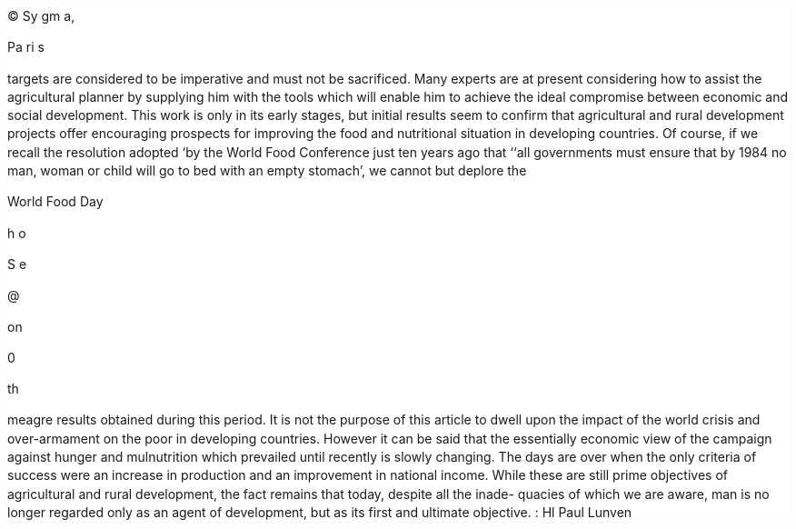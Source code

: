 © 
Sy
gm
a,
 
Pa
ri
s 
  
targets are considered to be imperative and 
must not be sacrificed. 
Many experts are at present considering 
how to assist the agricultural planner by 
supplying him with the tools which will 
enable him to achieve the ideal compromise 
between economic and social development. 
This work is only in its early stages, but 
initial results seem to confirm that 
agricultural and rural development projects 
offer encouraging prospects for improving 
the food and nutritional situation in 
developing countries. 
Of course, if we recall the resolution 
adopted ‘by the World Food Conference 
just ten years ago that ‘‘all governments 
must ensure that by 1984 no man, woman 
or child will go to bed with an empty 
stomach’, we cannot but deplore the 
  
World Food Day 
  
    
  
h
o
 
S
e
 
@
 
on
 
0
 
   
  
th 
  
meagre results obtained during this period. 
It is not the purpose of this article to dwell 
upon the impact of the world crisis and 
over-armament on the poor in developing 
countries. However it can be said that the 
essentially economic view of the campaign 
against hunger and mulnutrition which 
prevailed until recently is slowly changing. 
The days are over when the only criteria 
of success were an increase in production 
and an improvement in national income. 
While these are still prime objectives of 
agricultural and rural development, the fact 
remains that today, despite all the inade- 
quacies of which we are aware, man is no 
longer regarded only as an agent of 
development, but as its first and ultimate 
objective. : 
Hl Paul Lunven 
 